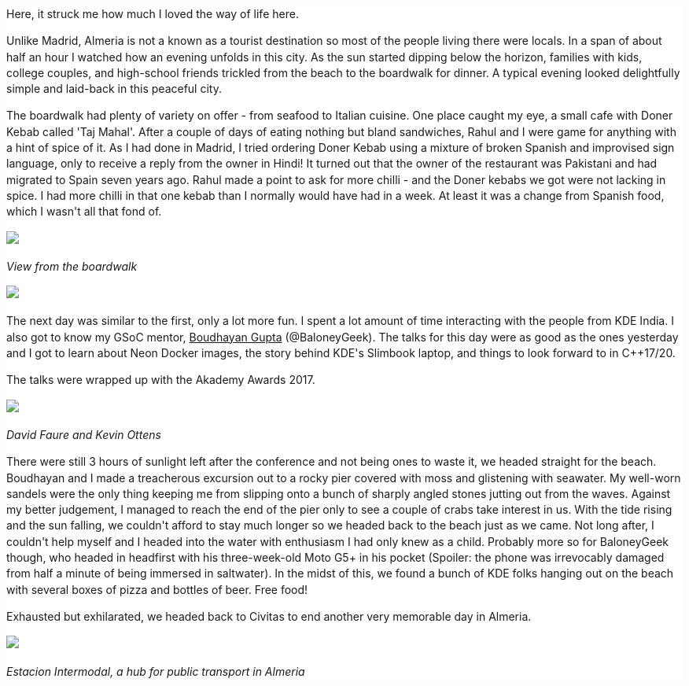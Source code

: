Here, it struck me how much I loved the way of life here.

Unlike Madrid, Almeria is not a known as a tourist destination so most of the people living there were locals. In a span of about half an hour I watched how an evening unfolds in this city. As the sun started dipping below the horizon, families with kids, college couples, and high-school friends trickled from the beach to the boardwalk for dinner. A typical evening looked delightfully simple and laid-back in this peaceful city.

The boardwalk had plenty of variety on offer - from seafood to Italian cuisine. One place caught my eye, a small cafe with Doner Kebab called 'Taj Mahal'. After a couple of days of eating nothing but bland sandwiches, Rahul and I were game for anything with a hint of spice of it. As I had done in Madrid, I tried ordering Doner Kebab using a mixture of broken Spanish and improvised sign language, only to receive a reply from the owner in Hindi! It turned out that the owner of the restaurant was Pakistani and had migrated to Spain seven years ago. Rahul made a point to ask for more chilli - and the Doner kebabs we got were not lacking in spice. I had more chilli in that one kebab than I normally would have had in a week. At least it was a change from Spanish food, which I wasn't all that fond of.

![]({filename}/images/akademy2017/resized/IMG_20170722_210643404.jpg)

*View from the boardwalk*

![]({filename}/images/akademy2017/resized/IMG_20170723_212852615.jpg)  


The next day was similar to the first, only a lot more fun. I spent a lot amount of time interacting with the people from KDE India. I also got to know my GSoC mentor, [Boudhayan Gupta](https://blog.baloneygeek.com/) (@BaloneyGeek). The talks for this day were as good as the ones yesterday and I got to learn about Neon Docker images, the story behind KDE's Slimbook laptop, and things to look forward to in C++17/20.

The talks were wrapped up with the Akademy Awards 2017.

![]({filename}/images/akademy2017/resized/IMG_20170723_171825707.jpg)           

*David Faure and Kevin Ottens*

There were still 3 hours of sunlight left after the conference and not being ones to waste it, we headed straight for the beach. Boudhayan and I made a treacherous excursion out to a rocky pier covered with moss and glistening with seawater. My well-worn sandels were the only thing keeping me from slipping onto a bunch of sharply angled stones jutting out from the waves. Against my better judgement, I managed to reach the end of the pier only to see a couple of crabs take interest in us. With the tide rising and the sun falling, we couldn't afford to stay much longer so we headed back to the beach just as we came. Not long after, I couldn't help myself and I headed into the water with enthusiasm I had only knew as a child. Probably more so for BaloneyGeek though, who headed in headfirst with his three-week-old Moto G5+ in his pocket (Spoiler: the phone was irrevocably damaged from half a minute of being immersed in saltwater). In the midst of this, we found a bunch of KDE folks hanging out on the beach with several boxes of pizza and bottles of beer. Free food!

Exhausted but exhilarated, we headed back to Civitas to end another very memorable day in Almeria.

![]({filename}/images/akademy2017/resized/IMG_20170723_212706271.jpg)

*Estacion Intermodal, a hub for public transport in Almeria*
